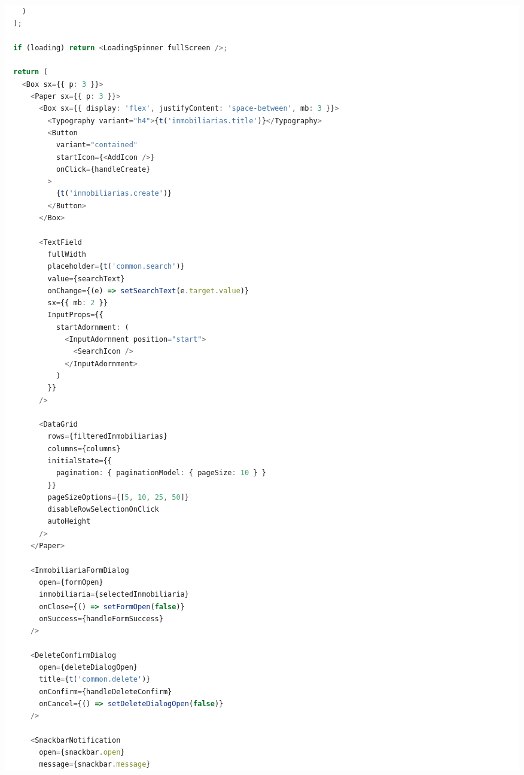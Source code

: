 ```typescript
    )
  );

  if (loading) return <LoadingSpinner fullScreen />;

  return (
    <Box sx={{ p: 3 }}>
      <Paper sx={{ p: 3 }}>
        <Box sx={{ display: 'flex', justifyContent: 'space-between', mb: 3 }}>
          <Typography variant="h4">{t('inmobiliarias.title')}</Typography>
          <Button
            variant="contained"
            startIcon={<AddIcon />}
            onClick={handleCreate}
          >
            {t('inmobiliarias.create')}
          </Button>
        </Box>

        <TextField
          fullWidth
          placeholder={t('common.search')}
          value={searchText}
          onChange={(e) => setSearchText(e.target.value)}
          sx={{ mb: 2 }}
          InputProps={{
            startAdornment: (
              <InputAdornment position="start">
                <SearchIcon />
              </InputAdornment>
            )
          }}
        />

        <DataGrid
          rows={filteredInmobiliarias}
          columns={columns}
          initialState={{
            pagination: { paginationModel: { pageSize: 10 } }
          }}
          pageSizeOptions={[5, 10, 25, 50]}
          disableRowSelectionOnClick
          autoHeight
        />
      </Paper>

      <InmobiliariaFormDialog
        open={formOpen}
        inmobiliaria={selectedInmobiliaria}
        onClose={() => setFormOpen(false)}
        onSuccess={handleFormSuccess}
      />

      <DeleteConfirmDialog
        open={deleteDialogOpen}
        title={t('common.delete')}
        onConfirm={handleDeleteConfirm}
        onCancel={() => setDeleteDialogOpen(false)}
      />

      <SnackbarNotification
        open={snackbar.open}
        message={snackbar.message}
```